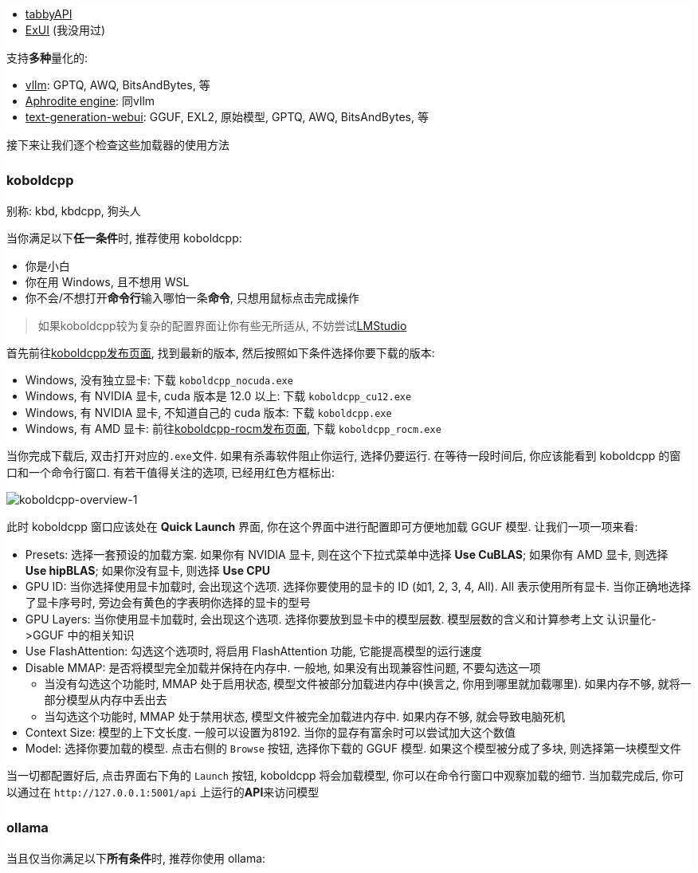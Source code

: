 - [tabbyAPI](https://github.com/theroyallab/tabbyAPI)
- [ExUI](https://github.com/turboderp/exui) (我没用过)

支持**多种**量化的:

- [vllm](https://github.com/vllm-project/vllm): GPTQ, AWQ, BitsAndBytes, 等
- [Aphrodite engine](https://github.com/PygmalionAI/aphrodite-engine): 同vllm
- [text-generation-webui](https://github.com/oobabooga/text-generation-webui): GGUF, EXL2, 原始模型, GPTQ, AWQ, BitsAndBytes, 等

接下来让我们逐个检查这些加载器的使用方法

### koboldcpp

别称: kbd, kbdcpp, 狗头人

当你满足以下**任一条件**时, 推荐使用 koboldcpp:

- 你是小白
- 你在用 Windows, 且不想用 WSL
- 你不会/不想打开**命令行**输入哪怕一条**命令**, 只想用鼠标点击完成操作

> 如果koboldcpp较为复杂的配置界面让你有些无所适从, 不妨尝试[LMStudio](https://lmstudio.ai)

首先前往[koboldcpp发布页面](https://github.com/LostRuins/koboldcpp/releases), 找到最新的版本, 然后按照如下条件选择你要下载的版本:

- Windows, 没有独立显卡: 下载 `koboldcpp_nocuda.exe`
- Windows, 有 NVIDIA 显卡, cuda 版本是 12.0 以上: 下载 `koboldcpp_cu12.exe`
- Windows, 有 NVIDIA 显卡, 不知道自己的 cuda 版本: 下载 `koboldcpp.exe`
- Windows, 有 AMD 显卡: 前往[koboldcpp-rocm发布页面](https://github.com/YellowRoseCx/koboldcpp-rocm/releases), 下载 `koboldcpp_rocm.exe`

当你完成下载后, 双击打开对应的`.exe`文件. 如果有杀毒软件阻止你运行, 选择仍要运行. 在等待一段时间后, 你应该能看到 koboldcpp 的窗口和一个命令行窗口. 有若干值得关注的选项, 已经用红色方框标出:

![koboldcpp-overview-1](/post/tutorial/aio-llm/koboldcpp-overview-1.png)

此时 koboldcpp 窗口应该处在 **Quick Launch** 界面, 你在这个界面中进行配置即可方便地加载 GGUF 模型. 让我们一项一项来看:

- Presets: 选择一套预设的加载方案. 如果你有 NVIDIA 显卡, 则在这个下拉式菜单中选择 **Use CuBLAS**; 如果你有 AMD 显卡, 则选择 **Use hipBLAS**; 如果你没有显卡, 则选择 **Use CPU**
- GPU ID: 当你选择使用显卡加载时, 会出现这个选项. 选择你要使用的显卡的 ID (如1, 2, 3, 4, All). All 表示使用所有显卡. 当你正确地选择了显卡序号时, 旁边会有黄色的字表明你选择的显卡的型号
- GPU Layers: 当你使用显卡加载时, 会出现这个选项. 选择你要放到显卡中的模型层数. 模型层数的含义和计算参考上文 认识量化->GGUF 中的相关知识
- Use FlashAttention: 勾选这个选项时, 将启用 FlashAttention 功能, 它能提高模型的运行速度
- Disable MMAP: 是否将模型完全加载并保持在内存中. 一般地, 如果没有出现兼容性问题, 不要勾选这一项
  - 当没有勾选这个功能时, MMAP 处于启用状态, 模型文件被部分加载进内存中(换言之, 你用到哪里就加载哪里). 如果内存不够, 就将一部分模型从内存中丢出去
  - 当勾选这个功能时, MMAP 处于禁用状态, 模型文件被完全加载进内存中. 如果内存不够, 就会导致电脑死机
- Context Size: 模型的上下文长度. 一般可以设置为8192. 当你的显存有富余时可以尝试加大这个数值
- Model: 选择你要加载的模型. 点击右侧的 `Browse` 按钮, 选择你下载的 GGUF 模型. 如果这个模型被分成了多块, 则选择第一块模型文件

当一切都配置好后, 点击界面右下角的 `Launch` 按钮, koboldcpp 将会加载模型, 你可以在命令行窗口中观察加载的细节. 当加载完成后, 你可以通过在 `http://127.0.0.1:5001/api` 上运行的**API**来访问模型

### ollama

当且仅当你满足以下**所有条件**时, 推荐你使用 ollama:
